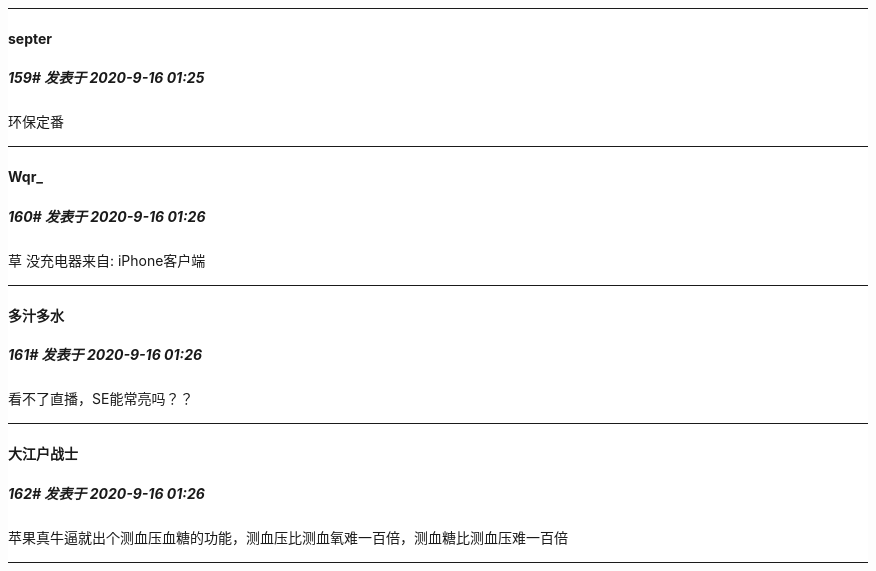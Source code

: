 





*****

####  septer  
##### 159#       发表于 2020-9-16 01:25




环保定番







*****

####  Wqr_  
##### 160#       发表于 2020-9-16 01:26




草 没充电器来自: iPhone客户端







*****

####  多汁多水  
##### 161#       发表于 2020-9-16 01:26




看不了直播，SE能常亮吗？？







*****

####  大江户战士  
##### 162#       发表于 2020-9-16 01:26




苹果真牛逼就出个测血压血糖的功能，测血压比测血氧难一百倍，测血糖比测血压难一百倍







*****
